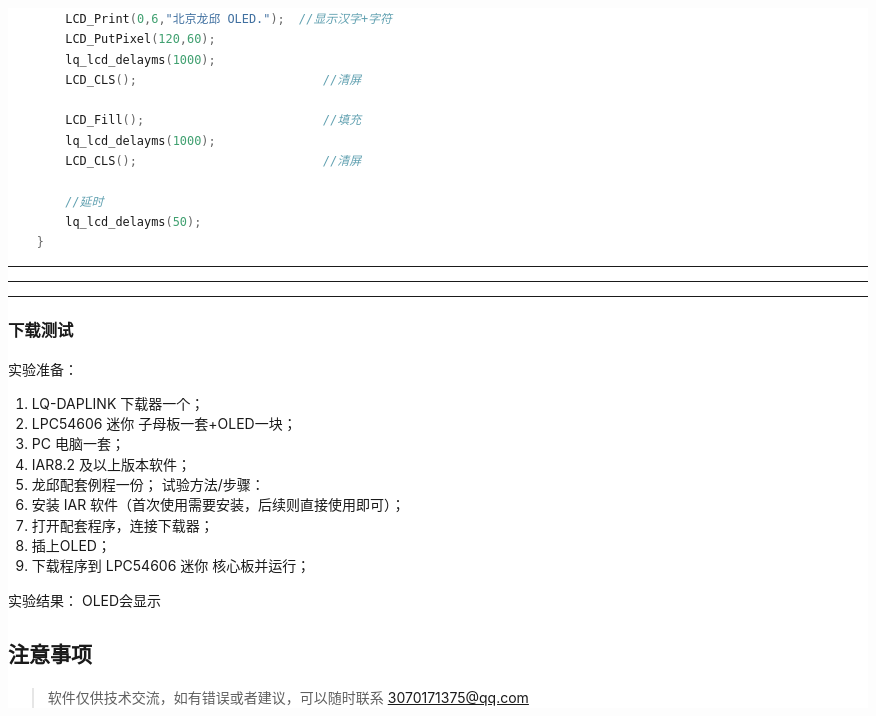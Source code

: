 ```c
        LCD_Print(0,6,"北京龙邱 OLED.");  //显示汉字+字符
        LCD_PutPixel(120,60);
        lq_lcd_delayms(1000);
        LCD_CLS();                          //清屏
        
        LCD_Fill();                         //填充
        lq_lcd_delayms(1000);
        LCD_CLS();                          //清屏 
        
        //延时
        lq_lcd_delayms(50);
    }
```
---
---
---

### 下载测试

实验准备：
1) LQ-DAPLINK 下载器一个；
2) LPC54606 迷你 子母板一套+OLED一块；
3) PC 电脑一套；
4) IAR8.2 及以上版本软件；
5) 龙邱配套例程一份；
试验方法/步骤：
1) 安装 IAR 软件（首次使用需要安装，后续则直接使用即可）；
2) 打开配套程序，连接下载器；
3) 插上OLED；
4) 下载程序到 LPC54606 迷你 核心板并运行；  

实验结果：
OLED会显示

## 注意事项

>软件仅供技术交流，如有错误或者建议，可以随时联系 3070171375@qq.com 
